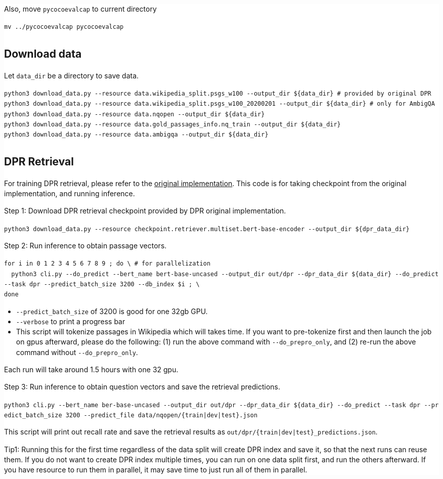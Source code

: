 Also, move `pycocoevalcap` to current directory
```
mv ../pycocoevalcap pycocoevalcap
```

## Download data
Let `data_dir` be a directory to save data.
```
python3 download_data.py --resource data.wikipedia_split.psgs_w100 --output_dir ${data_dir} # provided by original DPR
python3 download_data.py --resource data.wikipedia_split.psgs_w100_20200201 --output_dir ${data_dir} # only for AmbigQA
python3 download_data.py --resource data.nqopen --output_dir ${data_dir}
python3 download_data.py --resource data.gold_passages_info.nq_train --output_dir ${data_dir}
python3 download_data.py --resource data.ambigqa --output_dir ${data_dir}
```

## DPR Retrieval
For training DPR retrieval, please refer to the [original implementation][dpr-code]. This code is for taking checkpoint from the original implementation, and running inference.

Step 1: Download DPR retrieval checkpoint provided by DPR original implementation.
```
python3 download_data.py --resource checkpoint.retriever.multiset.bert-base-encoder --output_dir ${dpr_data_dir}
```

Step 2: Run inference to obtain passage vectors.
```
for i in 0 1 2 3 4 5 6 7 8 9 ; do \ # for parallelization
  python3 cli.py --do_predict --bert_name bert-base-uncased --output_dir out/dpr --dpr_data_dir ${data_dir} --do_predict --task dpr --predict_batch_size 3200 --db_index $i ; \
done
```
- `--predict_batch_size` of 3200 is good for one 32gb GPU.
- `--verbose` to print a progress bar
- This script will tokenize passages in Wikipedia which will takes time. If you want to pre-tokenize first and then launch the job on gpus afterward, please do the following: (1) run the above command with `--do_prepro_only`, and (2) re-run the above command without `--do_prepro_only`.

Each run will take around 1.5 hours with one 32 gpu.

Step 3: Run inference to obtain question vectors and save the retrieval predictions.
```
python3 cli.py --bert_name ber-base-uncased --output_dir out/dpr --dpr_data_dir ${data_dir} --do_predict --task dpr --predict_batch_size 3200 --predict_file data/nqopen/{train|dev|test}.json
```

This script will print out recall rate and save the retrieval results as `out/dpr/{train|dev|test}_predictions.json`.

Tip1: Running this for the first time regardless of the data split will create DPR index and save it, so that the next runs can reuse them. If you do not want to create DPR index multiple times, you can run on one data split first, and run the others afterward. If you have resource to run them in parallel, it may save time to just run all of them in parallel.


[ambigqa-paper]: https://arxiv.org/abs/2004.10645
[dpr-paper]: https://arxiv.org/abs/2004.04906
[dpr-code]: https://github.com/facebookresearch/DPR
[bart-closed-book-qa]: https://github.com/shmsw25/bart-closed-book-qa
[hf]: https://huggingface.co/transformers/
[pytorch]: https://pytorch.org/
[hard-em]: https://arxiv.org/abs/1909.04849
[path-retriever]: https://arxiv.org/abs/1911.10470
[rag]: https://arxiv.org/abs/2005.11401
[fusion-decoder]: https://arxiv.org/abs/2007.01282
[colbert]: https://arxiv.org/abs/2007.00814
[graph-retriever]: https://arxiv.org/abs/1911.03868
[orqa]: https://arxiv.org/abs/1906.00300
[realm]: https://arxiv.org/abs/2002.08909
[t5qa]: https://arxiv.org/abs/2002.08910
[checkpoint-nq-dpr]: https://nlp.cs.washington.edu/ambigqa/models/nq-bert-base-uncased-32-32-0.zip
[checkpoint-nq-dpr-large]: https://nlp.cs.washington.edu/ambigqa/models/nq-bert-large-uncased-16-16-0.zip
[checkpoint-ambignq-dpr]: https://nlp.cs.washington.edu/ambigqa/models/ambignq-bert-base-uncased-8-32-0.zip
[checkpoint-nq-bart]: https://nlp.cs.washington.edu/ambigqa/models/nq-bart-large-24-0.zip
[checkpoint-ambignq-bart]: https://nlp.cs.washington.edu/ambigqa/models/ambignq-bart-large-12-0.zip